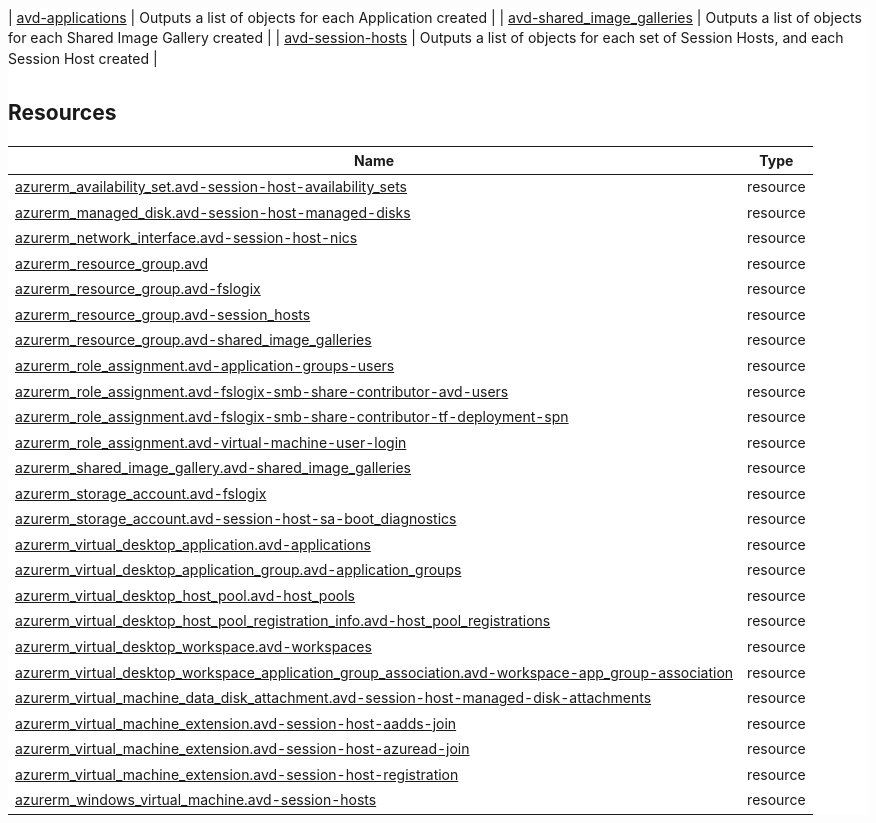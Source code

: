 | <a name="output_avd-applications"></a> [avd-applications](#output\_avd-applications) | Outputs a list of objects for each Application created |
| <a name="output_avd-shared_image_galleries"></a> [avd-shared\_image\_galleries](#output\_avd-shared\_image\_galleries) | Outputs a list of objects for each Shared Image Gallery created |
| <a name="output_avd-session-hosts"></a> [avd-session-hosts](#output\_avd-session-hosts) | Outputs a list of objects for each set of Session Hosts, and each Session Host created |

## Resources

| Name | Type |
|------|------|
| [azurerm_availability_set.avd-session-host-availability_sets](https://registry.terraform.io/providers/hashicorp/azurerm/latest/docs/resources/availability_set) | resource |
| [azurerm_managed_disk.avd-session-host-managed-disks](https://registry.terraform.io/providers/hashicorp/azurerm/latest/docs/resources/managed_disk) | resource |
| [azurerm_network_interface.avd-session-host-nics](https://registry.terraform.io/providers/hashicorp/azurerm/latest/docs/resources/network_interface) | resource |
| [azurerm_resource_group.avd](https://registry.terraform.io/providers/hashicorp/azurerm/latest/docs/resources/resource_group) | resource |
| [azurerm_resource_group.avd-fslogix](https://registry.terraform.io/providers/hashicorp/azurerm/latest/docs/resources/resource_group) | resource |
| [azurerm_resource_group.avd-session_hosts](https://registry.terraform.io/providers/hashicorp/azurerm/latest/docs/resources/resource_group) | resource |
| [azurerm_resource_group.avd-shared_image_galleries](https://registry.terraform.io/providers/hashicorp/azurerm/latest/docs/resources/resource_group) | resource |
| [azurerm_role_assignment.avd-application-groups-users](https://registry.terraform.io/providers/hashicorp/azurerm/latest/docs/resources/role_assignment) | resource |
| [azurerm_role_assignment.avd-fslogix-smb-share-contributor-avd-users](https://registry.terraform.io/providers/hashicorp/azurerm/latest/docs/resources/role_assignment) | resource |
| [azurerm_role_assignment.avd-fslogix-smb-share-contributor-tf-deployment-spn](https://registry.terraform.io/providers/hashicorp/azurerm/latest/docs/resources/role_assignment) | resource |
| [azurerm_role_assignment.avd-virtual-machine-user-login](https://registry.terraform.io/providers/hashicorp/azurerm/latest/docs/resources/role_assignment) | resource |
| [azurerm_shared_image_gallery.avd-shared_image_galleries](https://registry.terraform.io/providers/hashicorp/azurerm/latest/docs/resources/shared_image_gallery) | resource |
| [azurerm_storage_account.avd-fslogix](https://registry.terraform.io/providers/hashicorp/azurerm/latest/docs/resources/storage_account) | resource |
| [azurerm_storage_account.avd-session-host-sa-boot_diagnostics](https://registry.terraform.io/providers/hashicorp/azurerm/latest/docs/resources/storage_account) | resource |
| [azurerm_virtual_desktop_application.avd-applications](https://registry.terraform.io/providers/hashicorp/azurerm/latest/docs/resources/virtual_desktop_application) | resource |
| [azurerm_virtual_desktop_application_group.avd-application_groups](https://registry.terraform.io/providers/hashicorp/azurerm/latest/docs/resources/virtual_desktop_application_group) | resource |
| [azurerm_virtual_desktop_host_pool.avd-host_pools](https://registry.terraform.io/providers/hashicorp/azurerm/latest/docs/resources/virtual_desktop_host_pool) | resource |
| [azurerm_virtual_desktop_host_pool_registration_info.avd-host_pool_registrations](https://registry.terraform.io/providers/hashicorp/azurerm/latest/docs/resources/virtual_desktop_host_pool_registration_info) | resource |
| [azurerm_virtual_desktop_workspace.avd-workspaces](https://registry.terraform.io/providers/hashicorp/azurerm/latest/docs/resources/virtual_desktop_workspace) | resource |
| [azurerm_virtual_desktop_workspace_application_group_association.avd-workspace-app_group-association](https://registry.terraform.io/providers/hashicorp/azurerm/latest/docs/resources/virtual_desktop_workspace_application_group_association) | resource |
| [azurerm_virtual_machine_data_disk_attachment.avd-session-host-managed-disk-attachments](https://registry.terraform.io/providers/hashicorp/azurerm/latest/docs/resources/virtual_machine_data_disk_attachment) | resource |
| [azurerm_virtual_machine_extension.avd-session-host-aadds-join](https://registry.terraform.io/providers/hashicorp/azurerm/latest/docs/resources/virtual_machine_extension) | resource |
| [azurerm_virtual_machine_extension.avd-session-host-azuread-join](https://registry.terraform.io/providers/hashicorp/azurerm/latest/docs/resources/virtual_machine_extension) | resource |
| [azurerm_virtual_machine_extension.avd-session-host-registration](https://registry.terraform.io/providers/hashicorp/azurerm/latest/docs/resources/virtual_machine_extension) | resource |
| [azurerm_windows_virtual_machine.avd-session-hosts](https://registry.terraform.io/providers/hashicorp/azurerm/latest/docs/resources/windows_virtual_machine) | resource |
